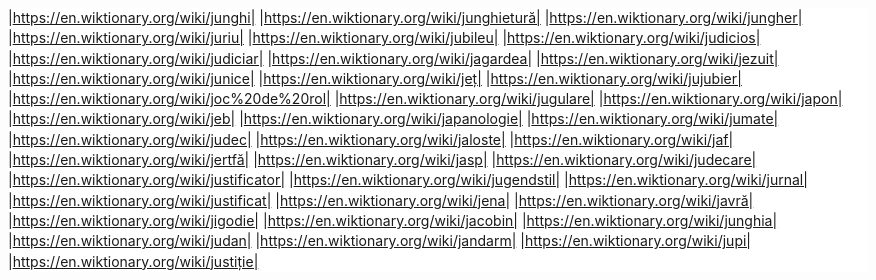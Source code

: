 |https://en.wiktionary.org/wiki/junghi|
|https://en.wiktionary.org/wiki/junghietură|
|https://en.wiktionary.org/wiki/jungher|
|https://en.wiktionary.org/wiki/juriu|
|https://en.wiktionary.org/wiki/jubileu|
|https://en.wiktionary.org/wiki/judicios|
|https://en.wiktionary.org/wiki/judiciar|
|https://en.wiktionary.org/wiki/jagardea|
|https://en.wiktionary.org/wiki/jezuit|
|https://en.wiktionary.org/wiki/junice|
|https://en.wiktionary.org/wiki/jeț|
|https://en.wiktionary.org/wiki/jujubier|
|https://en.wiktionary.org/wiki/joc%20de%20rol|
|https://en.wiktionary.org/wiki/jugulare|
|https://en.wiktionary.org/wiki/japon|
|https://en.wiktionary.org/wiki/jeb|
|https://en.wiktionary.org/wiki/japanologie|
|https://en.wiktionary.org/wiki/jumate|
|https://en.wiktionary.org/wiki/judec|
|https://en.wiktionary.org/wiki/jaloste|
|https://en.wiktionary.org/wiki/jaf|
|https://en.wiktionary.org/wiki/jertfă|
|https://en.wiktionary.org/wiki/jasp|
|https://en.wiktionary.org/wiki/judecare|
|https://en.wiktionary.org/wiki/justificator|
|https://en.wiktionary.org/wiki/jugendstil|
|https://en.wiktionary.org/wiki/jurnal|
|https://en.wiktionary.org/wiki/justificat|
|https://en.wiktionary.org/wiki/jena|
|https://en.wiktionary.org/wiki/javră|
|https://en.wiktionary.org/wiki/jigodie|
|https://en.wiktionary.org/wiki/jacobin|
|https://en.wiktionary.org/wiki/junghia|
|https://en.wiktionary.org/wiki/judan|
|https://en.wiktionary.org/wiki/jandarm|
|https://en.wiktionary.org/wiki/jupi|
|https://en.wiktionary.org/wiki/justiție|
